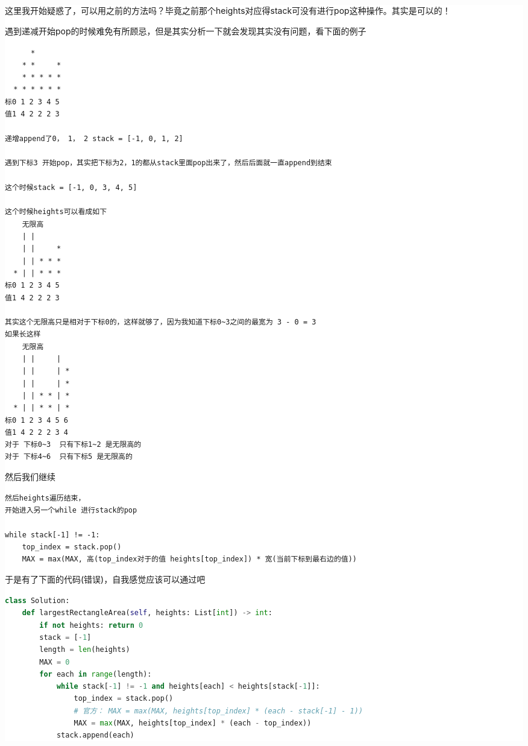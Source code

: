 这里我开始疑惑了，可以用之前的方法吗？毕竟之前那个heights对应得stack可没有进行pop这种操作。其实是可以的！

遇到递减开始pop的时候难免有所顾忌，但是其实分析一下就会发现其实没有问题，看下面的例子

```
      *
    * *     *
    * * * * *
  * * * * * *
标0 1 2 3 4 5
值1 4 2 2 2 3

递增append了0， 1， 2 stack = [-1, 0, 1, 2]

遇到下标3 开始pop，其实把下标为2，1的都从stack里面pop出来了，然后后面就一直append到结束

这个时候stack = [-1, 0, 3, 4, 5]

这个时候heights可以看成如下
    无限高
    | |
    | |     *
    | | * * *
  * | | * * *
标0 1 2 3 4 5
值1 4 2 2 2 3

其实这个无限高只是相对于下标0的，这样就够了，因为我知道下标0~3之间的最宽为 3 - 0 = 3
如果长这样
	无限高
    | |     |
    | |     | *
    | |     | *
    | | * * | *
  * | | * * | *
标0 1 2 3 4 5 6
值1 4 2 2 2 3 4
对于 下标0~3  只有下标1~2 是无限高的
对于 下标4~6  只有下标5 是无限高的
```

然后我们继续

```
然后heights遍历结束，
开始进入另一个while 进行stack的pop

while stack[-1] != -1:
	top_index = stack.pop()
	MAX = max(MAX, 高(top_index对于的值 heights[top_index]) * 宽(当前下标到最右边的值))
```

于是有了下面的代码(错误)，自我感觉应该可以通过吧

```python
class Solution:
    def largestRectangleArea(self, heights: List[int]) -> int:
        if not heights: return 0
        stack = [-1]
        length = len(heights)
        MAX = 0
        for each in range(length):
            while stack[-1] != -1 and heights[each] < heights[stack[-1]]:
                top_index = stack.pop()
                # 官方： MAX = max(MAX, heights[top_index] * (each - stack[-1] - 1))
                MAX = max(MAX, heights[top_index] * (each - top_index))
            stack.append(each)
```
